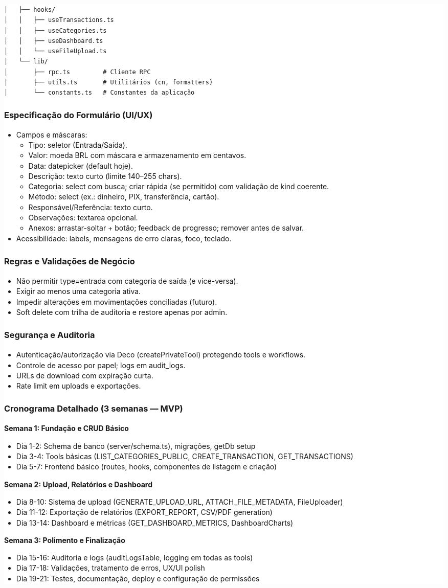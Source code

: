 ```
│   ├── hooks/
│   │   ├── useTransactions.ts
│   │   ├── useCategories.ts
│   │   ├── useDashboard.ts
│   │   └── useFileUpload.ts
│   └── lib/
│       ├── rpc.ts         # Cliente RPC
│       ├── utils.ts       # Utilitários (cn, formatters)
│       └── constants.ts   # Constantes da aplicação
```

### Especificação do Formulário (UI/UX)
- Campos e máscaras:
  - Tipo: seletor (Entrada/Saída).
  - Valor: moeda BRL com máscara e armazenamento em centavos.
  - Data: datepicker (default hoje).
  - Descrição: texto curto (limite 140–255 chars).
  - Categoria: select com busca; criar rápida (se permitido) com validação de kind coerente.
  - Método: select (ex.: dinheiro, PIX, transferência, cartão).
  - Responsável/Referência: texto curto.
  - Observações: textarea opcional.
  - Anexos: arrastar-soltar + botão; feedback de progresso; remover antes de salvar.
- Acessibilidade: labels, mensagens de erro claras, foco, teclado.

### Regras e Validações de Negócio
- Não permitir type=entrada com categoria de saída (e vice-versa).
- Exigir ao menos uma categoria ativa.
- Impedir alterações em movimentações conciliadas (futuro).
- Soft delete com trilha de auditoria e restore apenas por admin.

### Segurança e Auditoria
- Autenticação/autorização via Deco (createPrivateTool) protegendo tools e workflows.
- Controle de acesso por papel; logs em audit_logs.
- URLs de download com expiração curta.
- Rate limit em uploads e exportações.

### Cronograma Detalhado (3 semanas — MVP)

**Semana 1: Fundação e CRUD Básico**
- Dia 1-2: Schema de banco (server/schema.ts), migrações, getDb setup
- Dia 3-4: Tools básicas (LIST_CATEGORIES_PUBLIC, CREATE_TRANSACTION, GET_TRANSACTIONS)
- Dia 5-7: Frontend básico (routes, hooks, componentes de listagem e criação)

**Semana 2: Upload, Relatórios e Dashboard**
- Dia 8-10: Sistema de upload (GENERATE_UPLOAD_URL, ATTACH_FILE_METADATA, FileUploader)
- Dia 11-12: Exportação de relatórios (EXPORT_REPORT, CSV/PDF generation)
- Dia 13-14: Dashboard e métricas (GET_DASHBOARD_METRICS, DashboardCharts)

**Semana 3: Polimento e Finalização**
- Dia 15-16: Auditoria e logs (auditLogsTable, logging em todas as tools)
- Dia 17-18: Validações, tratamento de erros, UX/UI polish
- Dia 19-21: Testes, documentação, deploy e configuração de permissões

